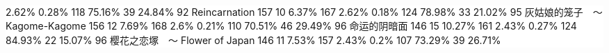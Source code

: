 <td>2.62%</td>
<td>0.28%</td>
<td>118</td>
<td>75.16%</td>
<td>39</td>
<td>24.84%
</td></tr>
<tr>
<td>92</td>
<td>Reincarnation</td>
<td>157</td>
<td>10</td>
<td>6.37%</td>
<td>167</td>
<td>2.62%</td>
<td>0.18%</td>
<td>124</td>
<td>78.98%</td>
<td>33</td>
<td>21.02%
</td></tr>
<tr>
<td>95</td>
<td>灰姑娘的笼子　～ Kagome-Kagome</td>
<td>156</td>
<td>12</td>
<td>7.69%</td>
<td>168</td>
<td>2.6%</td>
<td>0.21%</td>
<td>110</td>
<td>70.51%</td>
<td>46</td>
<td>29.49%
</td></tr>
<tr>
<td>96</td>
<td>命运的阴暗面</td>
<td>146</td>
<td>15</td>
<td>10.27%</td>
<td>161</td>
<td>2.43%</td>
<td>0.27%</td>
<td>124</td>
<td>84.93%</td>
<td>22</td>
<td>15.07%
</td></tr>
<tr>
<td>96</td>
<td>樱花之恋塚　～ Flower of Japan</td>
<td>146</td>
<td>11</td>
<td>7.53%</td>
<td>157</td>
<td>2.43%</td>
<td>0.2%</td>
<td>107</td>
<td>73.29%</td>
<td>39</td>
<td>26.71%
</td></tr>
<tr>